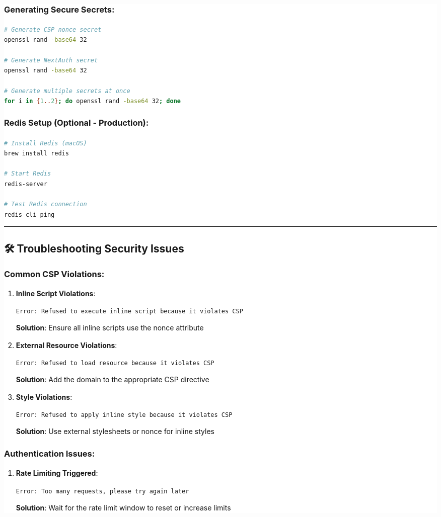 ### Generating Secure Secrets:

```bash
# Generate CSP nonce secret
openssl rand -base64 32

# Generate NextAuth secret
openssl rand -base64 32

# Generate multiple secrets at once
for i in {1..2}; do openssl rand -base64 32; done
```

### Redis Setup (Optional - Production):

```bash
# Install Redis (macOS)
brew install redis

# Start Redis
redis-server

# Test Redis connection
redis-cli ping
```

---

## 🛠️ Troubleshooting Security Issues

### Common CSP Violations:

1. **Inline Script Violations**:
   ```
   Error: Refused to execute inline script because it violates CSP
   ```
   **Solution**: Ensure all inline scripts use the nonce attribute

2. **External Resource Violations**:
   ```
   Error: Refused to load resource because it violates CSP
   ```
   **Solution**: Add the domain to the appropriate CSP directive

3. **Style Violations**:
   ```
   Error: Refused to apply inline style because it violates CSP
   ```
   **Solution**: Use external stylesheets or nonce for inline styles

### Authentication Issues:

1. **Rate Limiting Triggered**:
   ```
   Error: Too many requests, please try again later
   ```
   **Solution**: Wait for the rate limit window to reset or increase limits
